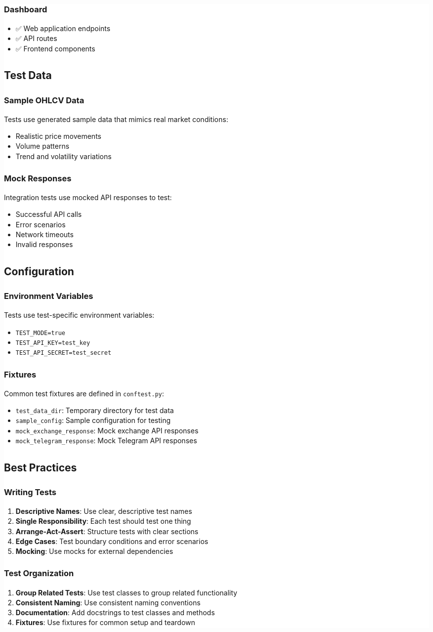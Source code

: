 ### Dashboard
- ✅ Web application endpoints
- ✅ API routes
- ✅ Frontend components

## Test Data

### Sample OHLCV Data
Tests use generated sample data that mimics real market conditions:
- Realistic price movements
- Volume patterns
- Trend and volatility variations

### Mock Responses
Integration tests use mocked API responses to test:
- Successful API calls
- Error scenarios
- Network timeouts
- Invalid responses

## Configuration

### Environment Variables
Tests use test-specific environment variables:
- `TEST_MODE=true`
- `TEST_API_KEY=test_key`
- `TEST_API_SECRET=test_secret`

### Fixtures
Common test fixtures are defined in `conftest.py`:
- `test_data_dir`: Temporary directory for test data
- `sample_config`: Sample configuration for testing
- `mock_exchange_response`: Mock exchange API responses
- `mock_telegram_response`: Mock Telegram API responses

## Best Practices

### Writing Tests
1. **Descriptive Names**: Use clear, descriptive test names
2. **Single Responsibility**: Each test should test one thing
3. **Arrange-Act-Assert**: Structure tests with clear sections
4. **Edge Cases**: Test boundary conditions and error scenarios
5. **Mocking**: Use mocks for external dependencies

### Test Organization
1. **Group Related Tests**: Use test classes to group related functionality
2. **Consistent Naming**: Use consistent naming conventions
3. **Documentation**: Add docstrings to test classes and methods
4. **Fixtures**: Use fixtures for common setup and teardown
